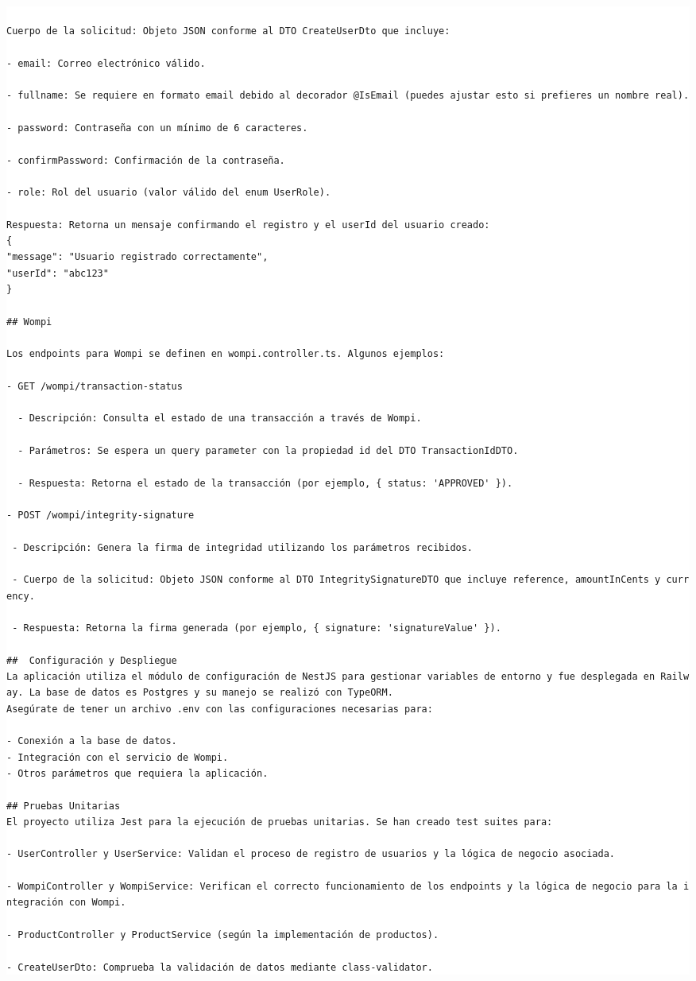   ```

Cuerpo de la solicitud: Objeto JSON conforme al DTO CreateUserDto que incluye:

  - email: Correo electrónico válido.

  - fullname: Se requiere en formato email debido al decorador @IsEmail (puedes ajustar esto si prefieres un nombre real).

  - password: Contraseña con un mínimo de 6 caracteres.

  - confirmPassword: Confirmación de la contraseña.

  - role: Rol del usuario (valor válido del enum UserRole).

  Respuesta: Retorna un mensaje confirmando el registro y el userId del usuario creado:
  {
  "message": "Usuario registrado correctamente",
  "userId": "abc123"
  }

## Wompi

  Los endpoints para Wompi se definen en wompi.controller.ts. Algunos ejemplos:

  - GET /wompi/transaction-status

    - Descripción: Consulta el estado de una transacción a través de Wompi.

    - Parámetros: Se espera un query parameter con la propiedad id del DTO TransactionIdDTO.

    - Respuesta: Retorna el estado de la transacción (por ejemplo, { status: 'APPROVED' }).

  - POST /wompi/integrity-signature

   - Descripción: Genera la firma de integridad utilizando los parámetros recibidos.

   - Cuerpo de la solicitud: Objeto JSON conforme al DTO IntegritySignatureDTO que incluye reference, amountInCents y currency.

   - Respuesta: Retorna la firma generada (por ejemplo, { signature: 'signatureValue' }).

##  Configuración y Despliegue
  La aplicación utiliza el módulo de configuración de NestJS para gestionar variables de entorno y fue desplegada en Railway. La base de datos es Postgres y su manejo se realizó con TypeORM.
  Asegúrate de tener un archivo .env con las configuraciones necesarias para:

  - Conexión a la base de datos.
  - Integración con el servicio de Wompi.
  - Otros parámetros que requiera la aplicación.

## Pruebas Unitarias
El proyecto utiliza Jest para la ejecución de pruebas unitarias. Se han creado test suites para:

- UserController y UserService: Validan el proceso de registro de usuarios y la lógica de negocio asociada.

- WompiController y WompiService: Verifican el correcto funcionamiento de los endpoints y la lógica de negocio para la integración con Wompi.

- ProductController y ProductService (según la implementación de productos).

- CreateUserDto: Comprueba la validación de datos mediante class-validator.

  ```